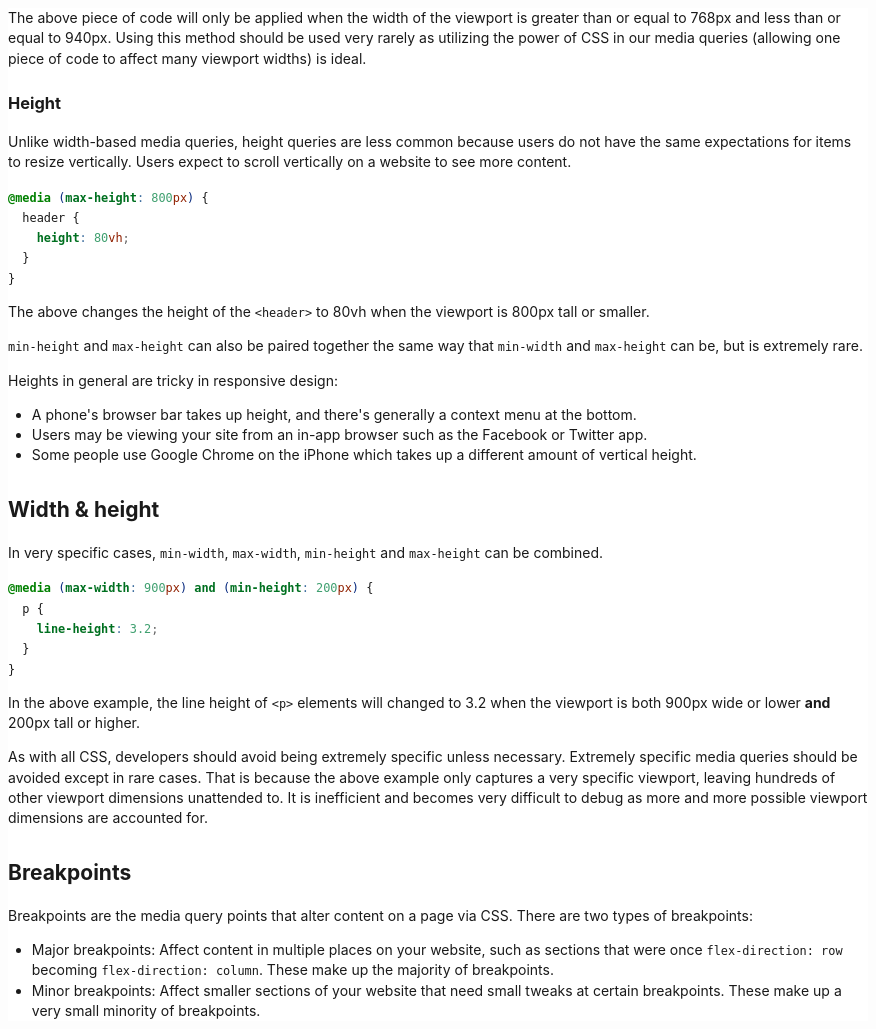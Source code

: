 The above piece of code will only be applied when the width of the viewport is greater than or equal to 768px and less than or equal to 940px. Using this method should be used very rarely as utilizing the power of CSS in our media queries (allowing one piece of code to affect many viewport widths) is ideal.

### Height
Unlike width-based media queries, height queries are less common because users do not have the same expectations for items to resize vertically. Users expect to scroll vertically on a website to see more content.

```css
@media (max-height: 800px) {
  header {
    height: 80vh;
  }
}
```

The above changes the height of the `<header>` to 80vh when the viewport is 800px tall or smaller.

`min-height` and `max-height` can also be paired together the same way that `min-width` and `max-height` can be, but is extremely rare.

Heights in general are tricky in responsive design:
* A phone's browser bar takes up height, and there's generally a context menu at the bottom. 
* Users may be viewing your site from an in-app browser such as the Facebook or Twitter app.
* Some people use Google Chrome on the iPhone which takes up a different amount of vertical height.


## Width & height
In very specific cases, `min-width`, `max-width`, `min-height` and `max-height` can be combined. 

```css
@media (max-width: 900px) and (min-height: 200px) {
  p {
    line-height: 3.2;
  }
}
```

In the above example, the line height of `<p>` elements will changed to 3.2 when the viewport is both 900px wide or lower **and** 200px tall or higher.

As with all CSS, developers should avoid being extremely specific unless necessary. Extremely specific media queries should be avoided except in rare cases. That is because the above example only captures a very specific viewport, leaving hundreds of other viewport dimensions unattended to. It is inefficient and becomes very difficult to debug as more and more possible viewport dimensions are accounted for.

## Breakpoints
Breakpoints are the media query points that alter content on a page via CSS. There are two types of breakpoints:

* Major breakpoints: Affect content in multiple places on your website, such as sections that were once `flex-direction: row` becoming `flex-direction: column`. These make up the majority of breakpoints.
* Minor breakpoints: Affect smaller sections of your website that need small tweaks at certain breakpoints. These make up a very small minority of breakpoints. 
